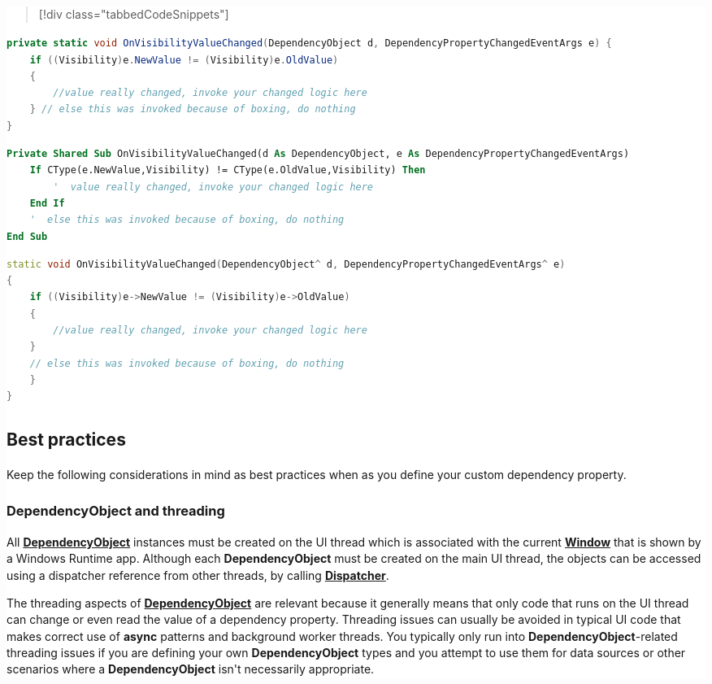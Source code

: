 > [!div class="tabbedCodeSnippets"]
```csharp
private static void OnVisibilityValueChanged(DependencyObject d, DependencyPropertyChangedEventArgs e) {
    if ((Visibility)e.NewValue != (Visibility)e.OldValue)
    {
        //value really changed, invoke your changed logic here
    } // else this was invoked because of boxing, do nothing
}
```
```vb
Private Shared Sub OnVisibilityValueChanged(d As DependencyObject, e As DependencyPropertyChangedEventArgs)
    If CType(e.NewValue,Visibility) != CType(e.OldValue,Visibility) Then
        '  value really changed, invoke your changed logic here
    End If
    '  else this was invoked because of boxing, do nothing
End Sub
```
```cpp
static void OnVisibilityValueChanged(DependencyObject^ d, DependencyPropertyChangedEventArgs^ e)
{
    if ((Visibility)e->NewValue != (Visibility)e->OldValue)
    {
        //value really changed, invoke your changed logic here
    } 
    // else this was invoked because of boxing, do nothing
    }
}
```

## Best practices

Keep the following considerations in mind as best practices when as you define your custom dependency property.

### DependencyObject and threading

All [**DependencyObject**](https://msdn.microsoft.com/library/windows/apps/br242356) instances must be created on the UI thread which is associated with the current [**Window**](https://msdn.microsoft.com/library/windows/apps/br209041) that is shown by a Windows Runtime app. Although each **DependencyObject** must be created on the main UI thread, the objects can be accessed using a dispatcher reference from other threads, by calling [**Dispatcher**](https://msdn.microsoft.com/library/windows/apps/br230616).

The threading aspects of [**DependencyObject**](https://msdn.microsoft.com/library/windows/apps/br242356) are relevant because it generally means that only code that runs on the UI thread can change or even read the value of a dependency property. Threading issues can usually be avoided in typical UI code that makes correct use of **async** patterns and background worker threads. You typically only run into **DependencyObject**-related threading issues if you are defining your own **DependencyObject** types and you attempt to use them for data sources or other scenarios where a **DependencyObject** isn't necessarily appropriate.
